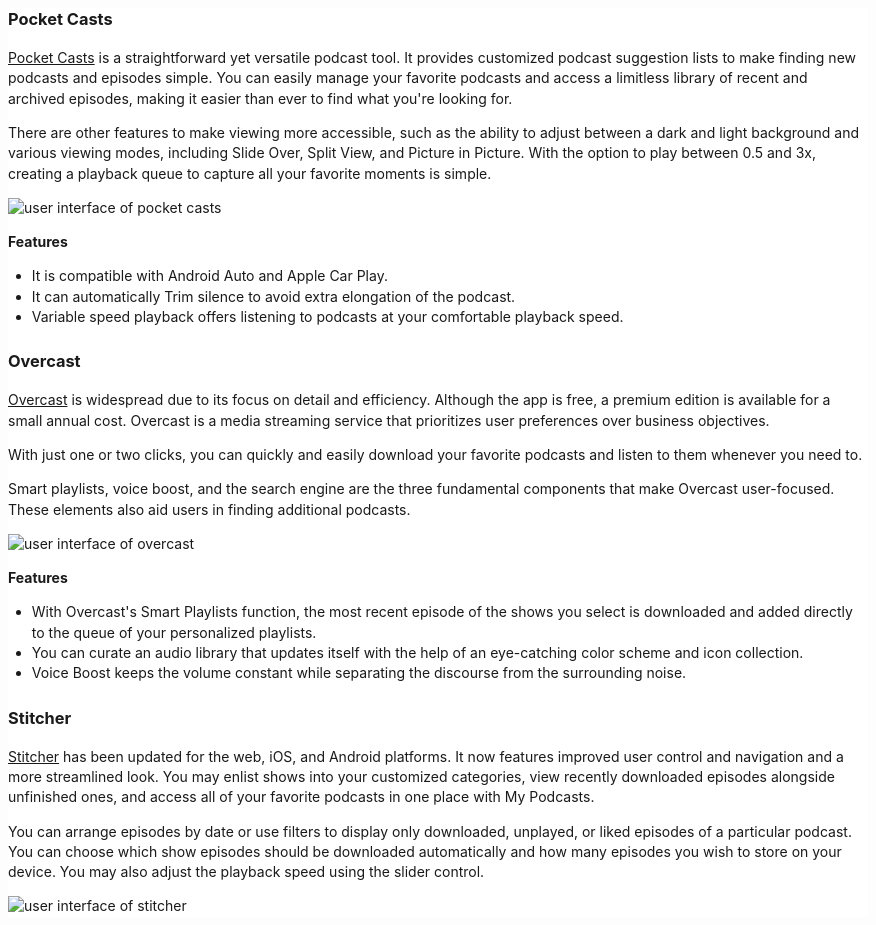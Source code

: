 ### Pocket Casts

[Pocket Casts](https://pocketcasts.com/) is a straightforward yet versatile podcast tool. It provides customized podcast suggestion lists to make finding new podcasts and episodes simple. You can easily manage your favorite podcasts and access a limitless library of recent and archived episodes, making it easier than ever to find what you're looking for.

There are other features to make viewing more accessible, such as the ability to adjust between a dark and light background and various viewing modes, including Slide Over, Split View, and Picture in Picture. With the option to play between 0.5 and 3x, creating a playback queue to capture all your favorite moments is simple.

![user interface of pocket casts](https://images.wondershare.com/filmora/article-images/2023/04/listen-to-podcasts-on-your-iphone-6.jpg)

**Features**

* It is compatible with Android Auto and Apple Car Play.
* It can automatically Trim silence to avoid extra elongation of the podcast.
* Variable speed playback offers listening to podcasts at your comfortable playback speed.

### Overcast

[Overcast](https://overcast.fm/) is widespread due to its focus on detail and efficiency. Although the app is free, a premium edition is available for a small annual cost. Overcast is a media streaming service that prioritizes user preferences over business objectives.

With just one or two clicks, you can quickly and easily download your favorite podcasts and listen to them whenever you need to.

Smart playlists, voice boost, and the search engine are the three fundamental components that make Overcast user-focused. These elements also aid users in finding additional podcasts.

![user interface of overcast](https://images.wondershare.com/filmora/article-images/2023/04/listen-to-podcasts-on-your-iphone-7.jpg)

**Features**

* With Overcast's Smart Playlists function, the most recent episode of the shows you select is downloaded and added directly to the queue of your personalized playlists.
* You can curate an audio library that updates itself with the help of an eye-catching color scheme and icon collection.
* Voice Boost keeps the volume constant while separating the discourse from the surrounding noise.

### Stitcher

[Stitcher](https://www.stitcher.com/) has been updated for the web, iOS, and Android platforms. It now features improved user control and navigation and a more streamlined look. You may enlist shows into your customized categories, view recently downloaded episodes alongside unfinished ones, and access all of your favorite podcasts in one place with My Podcasts.

You can arrange episodes by date or use filters to display only downloaded, unplayed, or liked episodes of a particular podcast. You can choose which show episodes should be downloaded automatically and how many episodes you wish to store on your device. You may also adjust the playback speed using the slider control.

![user interface of stitcher](https://images.wondershare.com/filmora/article-images/2023/04/listen-to-podcasts-on-your-iphone-8.jpg)

